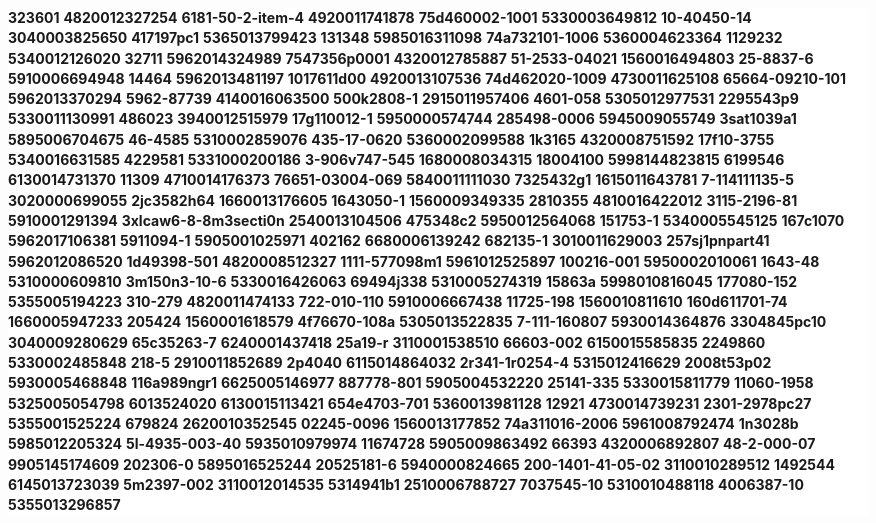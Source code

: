 **323601**    **4820012327254**    **6181-50-2-item-4**    **4920011741878**    **75d460002-1001**    **5330003649812**
**10-40450-14**    **3040003825650**    **417197pc1**    **5365013799423**    **131348**    **5985016311098**
**74a732101-1006**    **5360004623364**    **1129232**    **5340012126020**    **32711**    **5962014324989**
**7547356p0001**    **4320012785887**    **51-2533-04021**    **1560016494803**    **25-8837-6**    **5910006694948**
**14464**    **5962013481197**    **1017611d00**    **4920013107536**    **74d462020-1009**    **4730011625108**
**65664-09210-101**    **5962013370294**    **5962-87739**    **4140016063500**    **500k2808-1**    **2915011957406**
**4601-058**    **5305012977531**    **2295543p9**    **5330011130991**    **486023**    **3940012515979**
**17g110012-1**    **5950000574744**    **285498-0006**    **5945009055749**    **3sat1039a1**    **5895006704675**
**46-4585**    **5310002859076**    **435-17-0620**    **5360002099588**    **1k3165**    **4320008751592**
**17f10-3755**    **5340016631585**    **4229581**    **5331000200186**    **3-906v747-545**    **1680008034315**
**18004100**    **5998144823815**    **6199546**    **6130014731370**    **11309**    **4710014176373**
**76651-03004-069**    **5840011111030**    **7325432g1**    **1615011643781**    **7-114111135-5**    **3020000699055**
**2jc3582h64**    **1660013176605**    **1643050-1**    **1560009349335**    **2810355**    **4810016422012**
**3115-2196-81**    **5910001291394**    **3xlcaw6-8-8m3secti0n**    **2540013104506**    **475348c2**    **5950012564068**
**151753-1**    **5340005545125**    **167c1070**    **5962017106381**    **5911094-1**    **5905001025971**
**402162**    **6680006139242**    **682135-1**    **3010011629003**    **257sj1pnpart41**    **5962012086520**
**1d49398-501**    **4820008512327**    **1111-577098m1**    **5961012525897**    **100216-001**    **5950002010061**
**1643-48**    **5310000609810**    **3m150n3-10-6**    **5330016426063**    **69494j338**    **5310005274319**
**15863a**    **5998010816045**    **177080-152**    **5355005194223**    **310-279**    **4820011474133**
**722-010-110**    **5910006667438**    **11725-198**    **1560010811610**    **160d611701-74**    **1660005947233**
**205424**    **1560001618579**    **4f76670-108a**    **5305013522835**    **7-111-160807**    **5930014364876**
**3304845pc10**    **3040009280629**    **65c35263-7**    **6240001437418**    **25a19-r**    **3110001538510**
**66603-002**    **6150015585835**    **2249860**    **5330002485848**    **218-5**    **2910011852689**
**2p4040**    **6115014864032**    **2r341-1r0254-4**    **5315012416629**    **2008t53p02**    **5930005468848**
**116a989ngr1**    **6625005146977**    **887778-801**    **5905004532220**    **25141-335**    **5330015811779**
**11060-1958**    **5325005054798**    **6013524020**    **6130015113421**    **654e4703-701**    **5360013981128**
**12921**    **4730014739231**    **2301-2978pc27**    **5355001525224**    **679824**    **2620010352545**
**02245-0096**    **1560013177852**    **74a311016-2006**    **5961008792474**    **1n3028b**    **5985012205324**
**5l-4935-003-40**    **5935010979974**    **11674728**    **5905009863492**    **66393**    **4320006892807**
**48-2-000-07**    **9905145174609**    **202306-0**    **5895016525244**    **20525181-6**    **5940000824665**
**200-1401-41-05-02**    **3110010289512**    **1492544**    **6145013723039**    **5m2397-002**    **3110012014535**
**5314941b1**    **2510006788727**    **7037545-10**    **5310010488118**    **4006387-10**    **5355013296857**